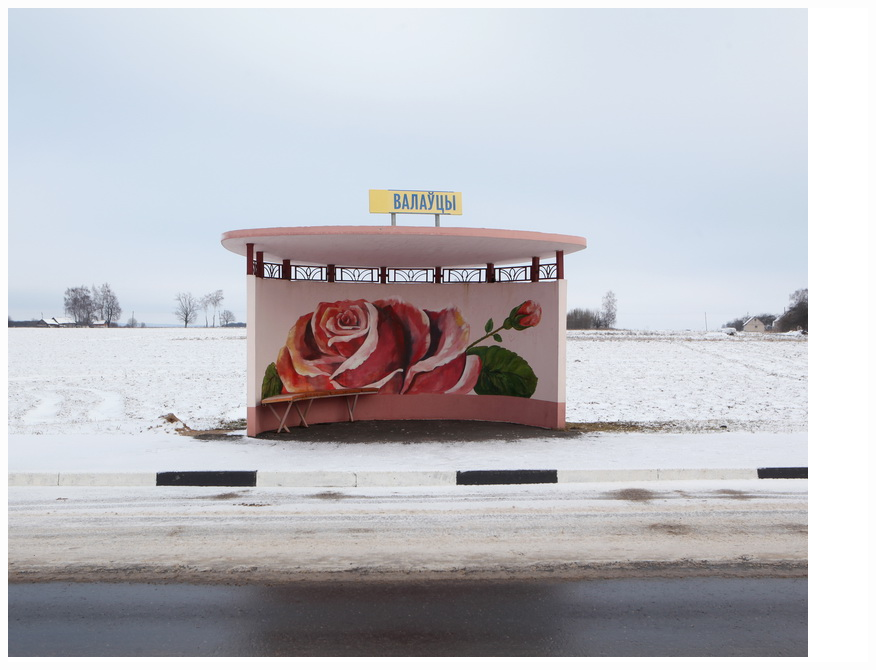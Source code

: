 [<img class="aligncenter size-full wp-image-1034" src="/images/atc-migrate/2015/06/imb_18.jpg" alt="imb_18" width="800" height="649" />](/images/atc-migrate/2015/06/imb_18.jpg)